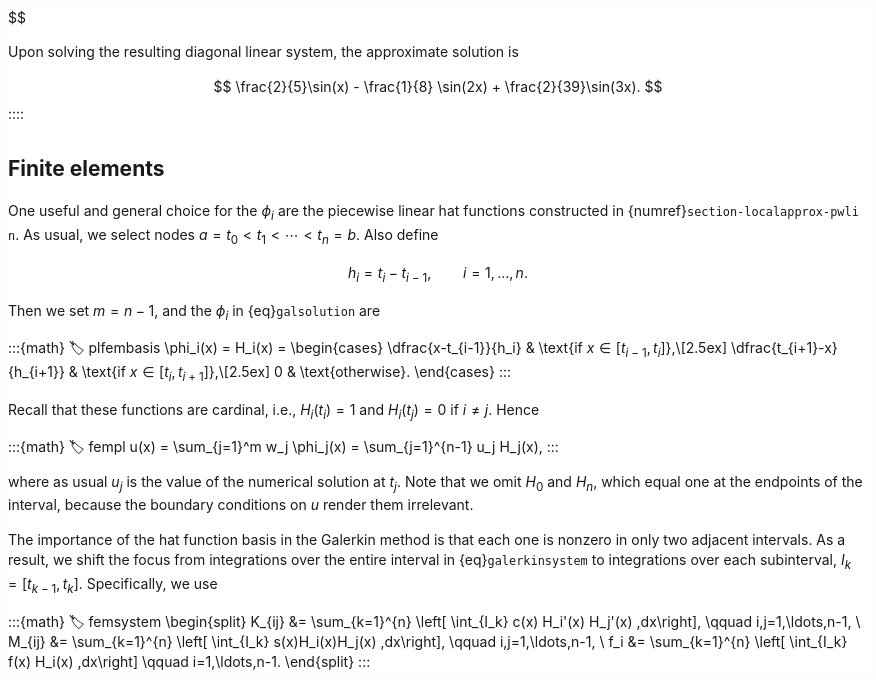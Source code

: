   $$

  Upon solving the resulting diagonal linear system, the approximate solution is
  
$$
  \frac{2}{5}\sin(x) - \frac{1}{8} \sin(2x) + \frac{2}{39}\sin(3x).
$$
::::

## Finite elements

```{index} interpolation; by piecewise linear polynomials
```

One useful and general choice for the $\phi_i$ are the piecewise linear hat functions constructed in {numref}`section-localapprox-pwlin`. As usual, we select nodes $a=t_0 < t_1 < \cdots < t_n=b$. Also define

$$
  h_i = t_i - t_{i-1}, \qquad i=1,\ldots,n.
$$

Then we set $m=n-1$, and the $\phi_i$ in {eq}`galsolution` are

:::{math}
:label: plfembasis
  \phi_i(x) =  H_i(x) =
  \begin{cases}
      \dfrac{x-t_{i-1}}{h_i} & \text{if $x\in[t_{i-1},t_i]$},\\[2.5ex]
      \dfrac{t_{i+1}-x}{h_{i+1}} & \text{if
          $x\in[t_{i},t_{i+1}]$},\\[2.5ex]
      0 & \text{otherwise}.
  \end{cases}
:::

Recall that these functions are cardinal, i.e., $H_i(t_i)=1$ and $H_i(t_j)=0$ if $i\neq j$. Hence

:::{math}
:label: fempl
  u(x) = \sum_{j=1}^m w_j \phi_j(x) = \sum_{j=1}^{n-1} u_j H_j(x),
:::

where as usual $u_j$ is the value of the numerical solution at $t_j$. Note that we omit $H_0$ and $H_n$, which equal one at the endpoints of the interval, because the boundary conditions on $u$ render them irrelevant.

The importance of the hat function basis in the Galerkin method is that each one is nonzero in only two adjacent intervals. As a result, we shift the focus from integrations over the entire interval in {eq}`galerkinsystem` to integrations over each subinterval, $I_k=[t_{k-1},t_k]$. Specifically, we use

:::{math}
:label: femsystem
    \begin{split}
      K_{ij} &= \sum_{k=1}^{n} \left[ \int_{I_k} c(x) H_i'(x) H_j'(x) \,dx\right],
               \qquad i,j=1,\ldots,n-1, \\
        M_{ij} &= \sum_{k=1}^{n} \left[ \int_{I_k} s(x)H_i(x)H_j(x) \,dx\right],
         \qquad i,j=1,\ldots,n-1,  \\
      f_i &= \sum_{k=1}^{n} \left[ \int_{I_k}  f(x) H_i(x) \,dx\right]
            \qquad i=1,\ldots,n-1. 
    \end{split}
:::
